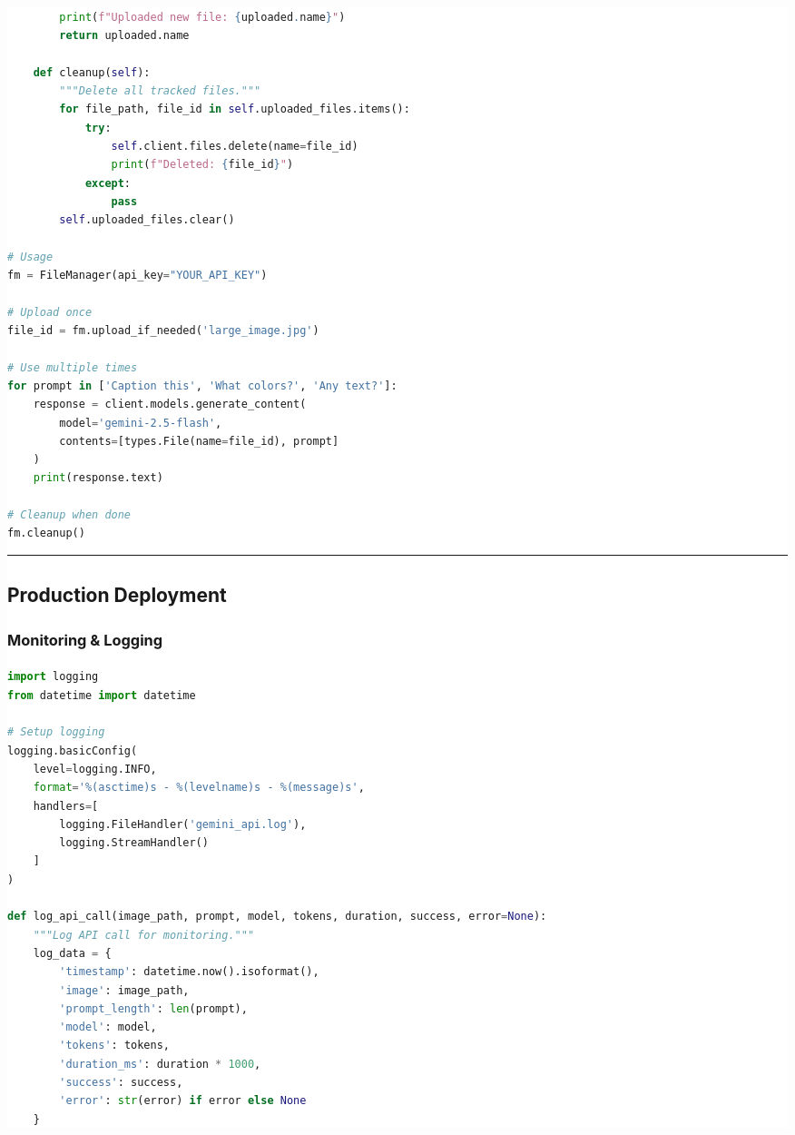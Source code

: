 ```python
        print(f"Uploaded new file: {uploaded.name}")
        return uploaded.name

    def cleanup(self):
        """Delete all tracked files."""
        for file_path, file_id in self.uploaded_files.items():
            try:
                self.client.files.delete(name=file_id)
                print(f"Deleted: {file_id}")
            except:
                pass
        self.uploaded_files.clear()

# Usage
fm = FileManager(api_key="YOUR_API_KEY")

# Upload once
file_id = fm.upload_if_needed('large_image.jpg')

# Use multiple times
for prompt in ['Caption this', 'What colors?', 'Any text?']:
    response = client.models.generate_content(
        model='gemini-2.5-flash',
        contents=[types.File(name=file_id), prompt]
    )
    print(response.text)

# Cleanup when done
fm.cleanup()
```

---

## Production Deployment

### Monitoring & Logging

```python
import logging
from datetime import datetime

# Setup logging
logging.basicConfig(
    level=logging.INFO,
    format='%(asctime)s - %(levelname)s - %(message)s',
    handlers=[
        logging.FileHandler('gemini_api.log'),
        logging.StreamHandler()
    ]
)

def log_api_call(image_path, prompt, model, tokens, duration, success, error=None):
    """Log API call for monitoring."""
    log_data = {
        'timestamp': datetime.now().isoformat(),
        'image': image_path,
        'prompt_length': len(prompt),
        'model': model,
        'tokens': tokens,
        'duration_ms': duration * 1000,
        'success': success,
        'error': str(error) if error else None
    }
```